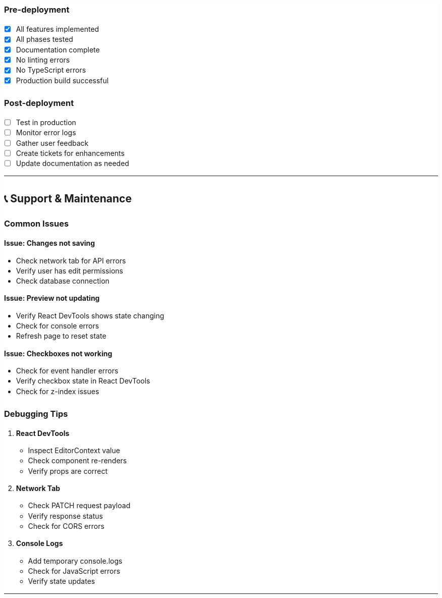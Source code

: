 ### Pre-deployment

- [x] All features implemented
- [x] All phases tested
- [x] Documentation complete
- [x] No linting errors
- [x] No TypeScript errors
- [x] Production build successful

### Post-deployment

- [ ] Test in production
- [ ] Monitor error logs
- [ ] Gather user feedback
- [ ] Create tickets for enhancements
- [ ] Update documentation as needed

---

## 📞 Support & Maintenance

### Common Issues

**Issue: Changes not saving**
- Check network tab for API errors
- Verify user has edit permissions
- Check database connection

**Issue: Preview not updating**
- Verify React DevTools shows state changing
- Check for console errors
- Refresh page to reset state

**Issue: Checkboxes not working**
- Check for event handler errors
- Verify checkbox state in React DevTools
- Check for z-index issues

### Debugging Tips

1. **React DevTools**
   - Inspect EditorContext value
   - Check component re-renders
   - Verify props are correct

2. **Network Tab**
   - Check PATCH request payload
   - Verify response status
   - Check for CORS errors

3. **Console Logs**
   - Add temporary console.logs
   - Check for JavaScript errors
   - Verify state updates

---